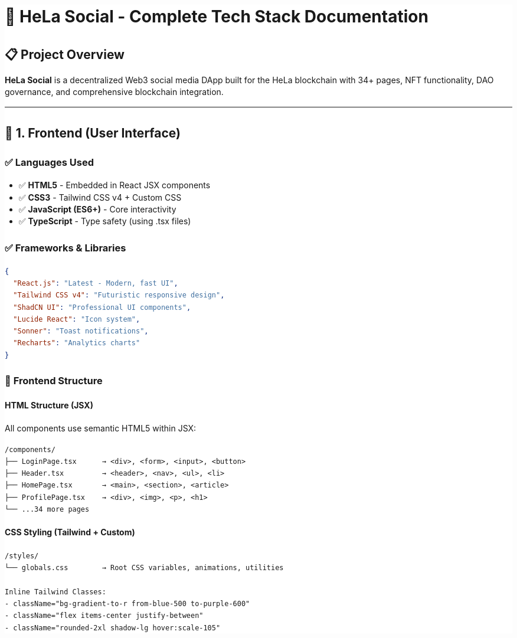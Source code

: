 # 🚀 HeLa Social - Complete Tech Stack Documentation

## 📋 Project Overview
**HeLa Social** is a decentralized Web3 social media DApp built for the HeLa blockchain with 34+ pages, NFT functionality, DAO governance, and comprehensive blockchain integration.

---

## 🧩 1. Frontend (User Interface)

### ✅ **Languages Used**
- ✅ **HTML5** - Embedded in React JSX components
- ✅ **CSS3** - Tailwind CSS v4 + Custom CSS
- ✅ **JavaScript (ES6+)** - Core interactivity
- ✅ **TypeScript** - Type safety (using .tsx files)

### ✅ **Frameworks & Libraries**
```json
{
  "React.js": "Latest - Modern, fast UI",
  "Tailwind CSS v4": "Futuristic responsive design",
  "ShadCN UI": "Professional UI components",
  "Lucide React": "Icon system",
  "Sonner": "Toast notifications",
  "Recharts": "Analytics charts"
}
```

### 📁 **Frontend Structure**

#### **HTML Structure (JSX)**
All components use semantic HTML5 within JSX:
```
/components/
├── LoginPage.tsx      → <div>, <form>, <input>, <button>
├── Header.tsx         → <header>, <nav>, <ul>, <li>
├── HomePage.tsx       → <main>, <section>, <article>
├── ProfilePage.tsx    → <div>, <img>, <p>, <h1>
└── ...34 more pages
```

#### **CSS Styling (Tailwind + Custom)**
```
/styles/
└── globals.css        → Root CSS variables, animations, utilities

Inline Tailwind Classes:
- className="bg-gradient-to-r from-blue-500 to-purple-600"
- className="flex items-center justify-between"
- className="rounded-2xl shadow-lg hover:scale-105"
```
